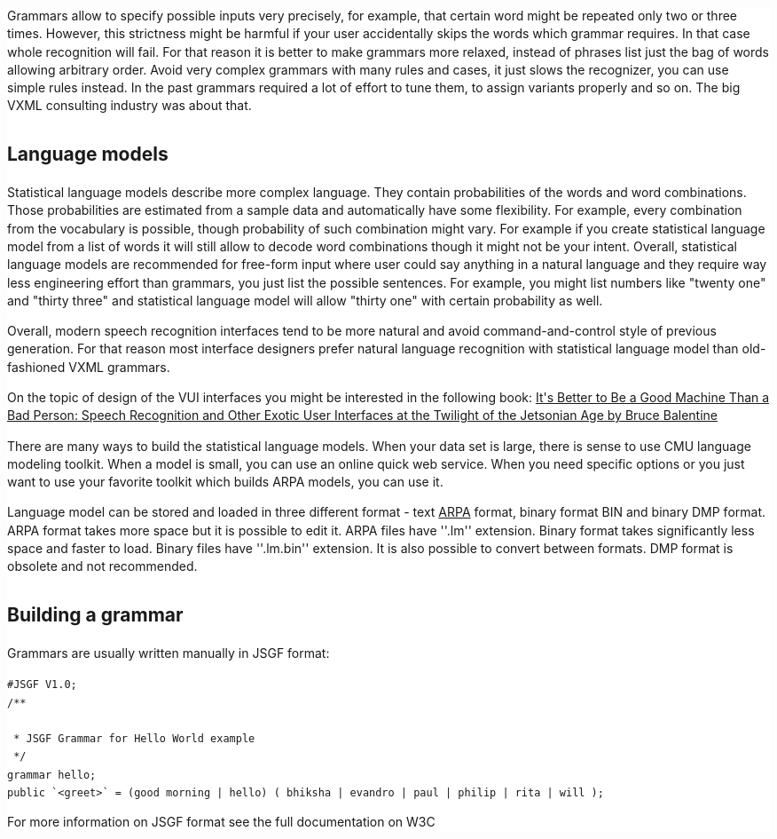 Grammars allow to specify possible inputs very precisely, for example, that certain word might be repeated only two or three times. However, this strictness might be harmful if your user accidentally skips the words which grammar requires. In that case whole recognition will fail. For that reason it is better to make grammars more relaxed, instead of phrases list just the bag of words allowing arbitrary order. Avoid very complex grammars with many rules and cases, it just slows the recognizer, you can use simple rules instead. In the past grammars required a lot of effort to tune them, to assign variants properly and so on. The big VXML consulting industry was about that.

## Language models

Statistical language models describe more complex language. They contain probabilities of the words and word combinations. Those probabilities are estimated from a sample data and automatically have some flexibility. For example, every combination from the vocabulary is possible, though probability of such combination might vary. For example if you create statistical language model from a list of words it will still allow to decode word combinations though it might not be your intent.
Overall, statistical language models are recommended for free-form input where user could say anything in a natural language and they require way less engineering effort than grammars, you just list the possible sentences. For example, you might list numbers like "twenty one" and "thirty three" and statistical language model will allow "thirty one" with certain probability as well.

Overall, modern speech recognition interfaces tend to be more natural and avoid command-and-control style of previous generation. For that reason most interface designers prefer natural language recognition with statistical language model than old-fashioned VXML grammars.

On the topic of design of the VUI interfaces you might be interested in the following book: [ It's Better to Be a Good Machine Than a Bad Person: Speech Recognition and Other Exotic User Interfaces at the Twilight of the Jetsonian Age by Bruce Balentine](http://www.amazon.com/Better-Good-Machine-Than-Person/dp/1932558098 )

There are many ways to build the statistical language models. When your data set is large, there is sense to use CMU language modeling toolkit. When a model is small, you can use an online quick web service. When you need specific options or you just want to use your favorite toolkit which builds ARPA models, you can use it.

Language model can be stored and loaded in three different format - text [ARPA](sphinx4/standardgrammarformats) format, binary format BIN and binary DMP format. ARPA format takes more space but it is possible to edit it. ARPA files have ''.lm'' extension. Binary format takes significantly less space and faster to load. Binary files have ''.lm.bin'' extension. It is also possible to convert between formats. DMP format is obsolete and not recommended.
## Building a grammar

Grammars are usually written manually in JSGF format:

	
	#JSGF V1.0;
	/**

	 * JSGF Grammar for Hello World example
	 */
	grammar hello;
	public `<greet>` = (good morning | hello) ( bhiksha | evandro | paul | philip | rita | will );


For more information on JSGF format see the full documentation on W3C
